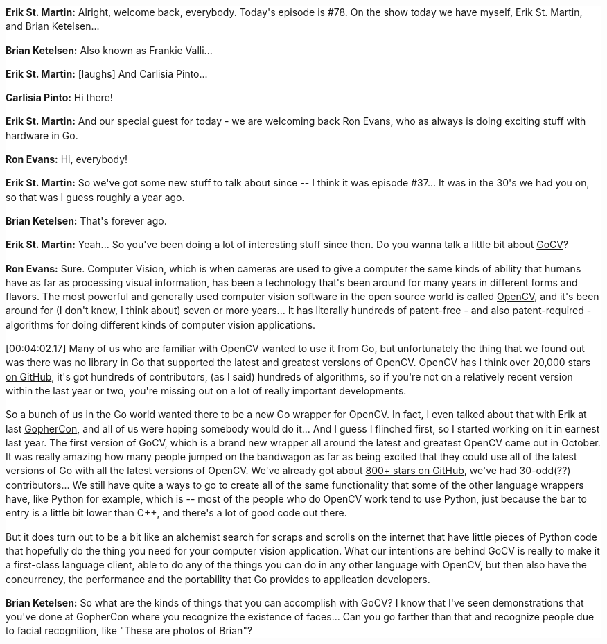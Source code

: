 **Erik St. Martin:** Alright, welcome back, everybody. Today's episode is \#78. On the show today we have myself, Erik St. Martin, and Brian Ketelsen...

**Brian Ketelsen:** Also known as Frankie Valli...

**Erik St. Martin:** \[laughs\] And Carlisia Pinto...

**Carlisia Pinto:** Hi there!

**Erik St. Martin:** And our special guest for today - we are welcoming back Ron Evans, who as always is doing exciting stuff with hardware in Go.

**Ron Evans:** Hi, everybody!

**Erik St. Martin:** So we've got some new stuff to talk about since -- I think it was episode \#37... It was in the 30's we had you on, so that was I guess roughly a year ago.

**Brian Ketelsen:** That's forever ago.

**Erik St. Martin:** Yeah... So you've been doing a lot of interesting stuff since then. Do you wanna talk a little bit about [GoCV](https://gocv.io/)?

**Ron Evans:** Sure. Computer Vision, which is when cameras are used to give a computer the same kinds of ability that humans have as far as processing visual information, has been a technology that's been around for many years in different forms and flavors. The most powerful and generally used computer vision software in the open source world is called [OpenCV](https://opencv.org/), and it's been around for (I don't know, I think about) seven or more years... It has literally hundreds of patent-free - and also patent-required - algorithms for doing different kinds of computer vision applications.

\[00:04:02.17\] Many of us who are familiar with OpenCV wanted to use it from Go, but unfortunately the thing that we found out was there was no library in Go that supported the latest and greatest versions of OpenCV. OpenCV has I think [over 20,000 stars on GitHub](https://github.com/opencv/opencv), it's got hundreds of contributors, (as I said) hundreds of algorithms, so if you're not on a relatively recent version within the last year or two, you're missing out on a lot of really important developments.

So a bunch of us in the Go world wanted there to be a new Go wrapper for OpenCV. In fact, I even talked about that with Erik at last [GopherCon](https://www.gophercon.com/), and all of us were hoping somebody would do it... And I guess I flinched first, so I started working on it in earnest last year. The first version of GoCV, which is a brand new wrapper all around the latest and greatest OpenCV came out in October. It was really amazing how many people jumped on the bandwagon as far as being excited that they could use all of the latest versions of Go with all the latest versions of OpenCV. We've already got about [800+ stars on GitHub](https://github.com/hybridgroup/gocv), we've had 30-odd(??) contributors... We still have quite a ways to go to create all of the same functionality that some of the other language wrappers have, like Python for example, which is -- most of the people who do OpenCV work tend to use Python, just because the bar to entry is a little bit lower than C++, and there's a lot of good code out there.

But it does turn out to be a bit like an alchemist search for scraps and scrolls on the internet that have little pieces of Python code that hopefully do the thing you need for your computer vision application. What our intentions are behind GoCV is really to make it a first-class language client, able to do any of the things you can do in any other language with OpenCV, but then also have the concurrency, the performance and the portability that Go provides to application developers.

**Brian Ketelsen:** So what are the kinds of things that you can accomplish with GoCV? I know that I've seen demonstrations that you've done at GopherCon where you recognize the existence of faces... Can you go farther than that and recognize people due to facial recognition, like "These are photos of Brian"?
